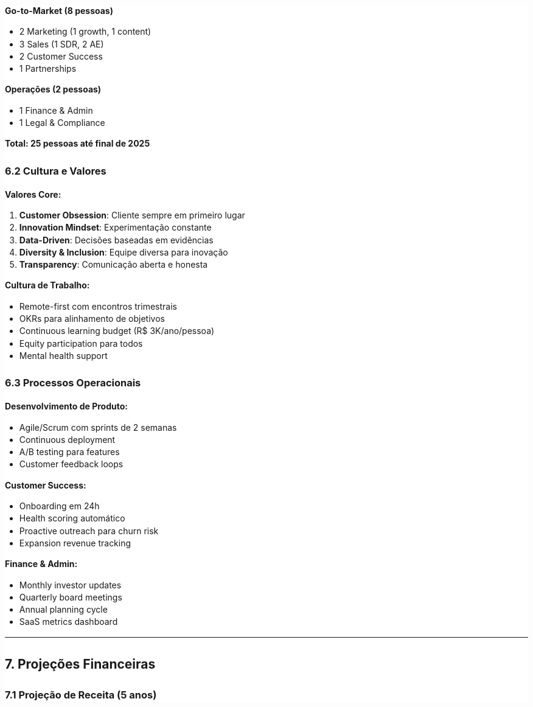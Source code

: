 **Go-to-Market (8 pessoas)**
- 2 Marketing (1 growth, 1 content)
- 3 Sales (1 SDR, 2 AE)
- 2 Customer Success
- 1 Partnerships

**Operações (2 pessoas)**
- 1 Finance & Admin
- 1 Legal & Compliance

**Total: 25 pessoas até final de 2025**

### 6.2 Cultura e Valores

**Valores Core:**
1. **Customer Obsession**: Cliente sempre em primeiro lugar
2. **Innovation Mindset**: Experimentação constante
3. **Data-Driven**: Decisões baseadas em evidências
4. **Diversity & Inclusion**: Equipe diversa para inovação
5. **Transparency**: Comunicação aberta e honesta

**Cultura de Trabalho:**
- Remote-first com encontros trimestrais
- OKRs para alinhamento de objetivos
- Continuous learning budget (R$ 3K/ano/pessoa)
- Equity participation para todos
- Mental health support

### 6.3 Processos Operacionais

**Desenvolvimento de Produto:**
- Agile/Scrum com sprints de 2 semanas
- Continuous deployment
- A/B testing para features
- Customer feedback loops

**Customer Success:**
- Onboarding em 24h
- Health scoring automático
- Proactive outreach para churn risk
- Expansion revenue tracking

**Finance & Admin:**
- Monthly investor updates
- Quarterly board meetings
- Annual planning cycle
- SaaS metrics dashboard

---

## 7. Projeções Financeiras

### 7.1 Projeção de Receita (5 anos)
